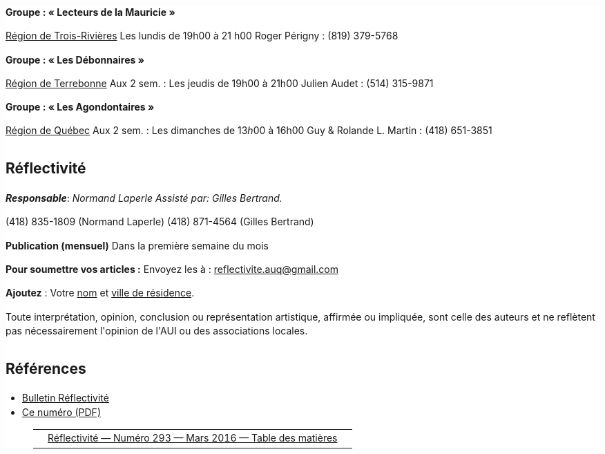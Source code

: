**Groupe : « Lecteurs de la Mauricie »**

<ins>Région de Trois-Rivières</ins>
Les lundis de 19h00 à 21 h00
Roger Périgny : (819) 379-5768

**Groupe : « Les Débonnaires »**

<ins>Région de Terrebonne</ins>
Aux 2 sem. : Les jeudis de 19h00 à 21h00
Julien Audet : (514) 315-9871

**Groupe : « Les Agondontaires »**

<ins>Région de Québec</ins>
Aux 2 sem. : Les dimanches de $13 h 00$ à 16h00
Guy \& Rolande L. Martin : (418) 651-3851

## Réflectivité

***Responsable***: _Normand Laperle_
_Assisté par: Gilles Bertrand._

(418) 835-1809 (Normand Laperle)
(418) 871-4564 (Gilles Bertrand)

**Publication (mensuel)**
Dans la première semaine du mois

**Pour soumettre vos articles :**
Envoyez les à : reflectivite.auq@gmail.com

**Ajoutez** : Votre <ins>nom</ins> et <ins>ville de résidence</ins>.

Toute interprétation, opinion, conclusion ou représentation artistique, affirmée ou impliquée, sont celle des auteurs et ne reflètent pas nécessairement l'opinion de l'AUI ou des associations locales.

## Références

- [Bulletin Réflectivité](https://www.urantia-quebec.ca/publications/reflectivite)
- [Ce numéro (PDF)](https://urantia-quebec.s3.ca-central-1.amazonaws.com/documents/Reflectivite/reflectivite_2016_3_0_4.pdf)

<figure class="table chapter-navigator">
  <table>
    <tbody>
      <tr>
        <td>
        </td>
        <td>
        <a href="/fr/index/articles_reflectivite#réflectivité-numéro-293-mars-2016">
          <span class="mdi mdi-book-open-variant"></span><span class="pl-2">Réflectivité — Numéro 293 — Mars 2016 — Table des matières</span>
        </a>
        </td>
        <td>
        </td>
      </tr>
    </tbody>
  </table>
</figure>